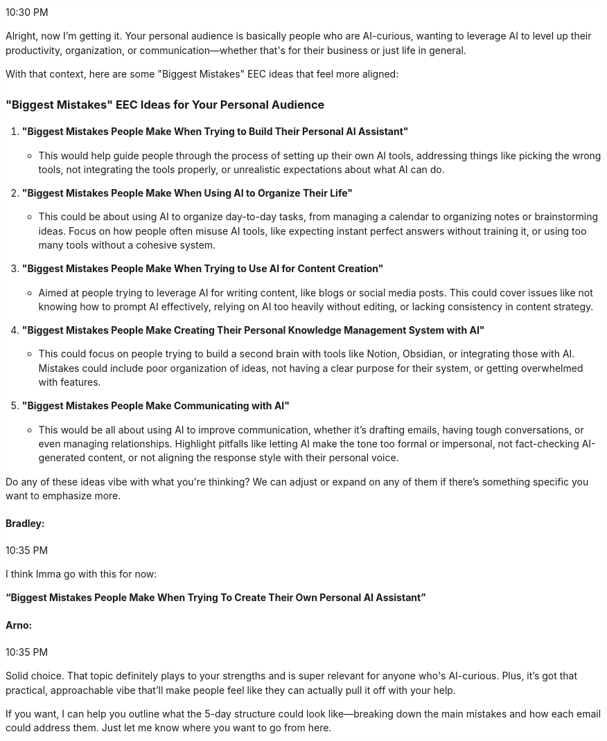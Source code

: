 <time datetime="2024-10-11T05:30:29.960Z" title="10/10/2024, 10:30:29 PM">10:30 PM</time>

Alright, now I’m getting it. Your personal audience is basically people who are AI-curious, wanting to leverage AI to level up their productivity, organization, or communication—whether that's for their business or just life in general.

With that context, here are some "Biggest Mistakes" EEC ideas that feel more aligned:

### "Biggest Mistakes" EEC Ideas for Your Personal Audience

1. **"Biggest Mistakes People Make When Trying to Build Their Personal AI Assistant"**
   - This would help guide people through the process of setting up their own AI tools, addressing things like picking the wrong tools, not integrating the tools properly, or unrealistic expectations about what AI can do.

2. **"Biggest Mistakes People Make When Using AI to Organize Their Life"**
   - This could be about using AI to organize day-to-day tasks, from managing a calendar to organizing notes or brainstorming ideas. Focus on how people often misuse AI tools, like expecting instant perfect answers without training it, or using too many tools without a cohesive system.

3. **"Biggest Mistakes People Make When Trying to Use AI for Content Creation"**
   - Aimed at people trying to leverage AI for writing content, like blogs or social media posts. This could cover issues like not knowing how to prompt AI effectively, relying on AI too heavily without editing, or lacking consistency in content strategy.

4. **"Biggest Mistakes People Make Creating Their Personal Knowledge Management System with AI"**
   - This could focus on people trying to build a second brain with tools like Notion, Obsidian, or integrating those with AI. Mistakes could include poor organization of ideas, not having a clear purpose for their system, or getting overwhelmed with features.

5. **"Biggest Mistakes People Make Communicating with AI"**
   - This would be all about using AI to improve communication, whether it’s drafting emails, having tough conversations, or even managing relationships. Highlight pitfalls like letting AI make the tone too formal or impersonal, not fact-checking AI-generated content, or not aligning the response style with their personal voice.

Do any of these ideas vibe with what you're thinking? We can adjust or expand on any of them if there’s something specific you want to emphasize more.

#### Bradley:

<time datetime="2024-10-11T05:35:11.065Z" title="10/10/2024, 10:35:11 PM">10:35 PM</time>

I think Imma go with this for now:

**“Biggest Mistakes People Make When Trying To Create Their Own Personal AI Assistant”**

#### Arno:

<time datetime="2024-10-11T05:35:13.678Z" title="10/10/2024, 10:35:13 PM">10:35 PM</time>

Solid choice. That topic definitely plays to your strengths and is super relevant for anyone who's AI-curious. Plus, it’s got that practical, approachable vibe that’ll make people feel like they can actually pull it off with your help.

If you want, I can help you outline what the 5-day structure could look like—breaking down the main mistakes and how each email could address them. Just let me know where you want to go from here.

